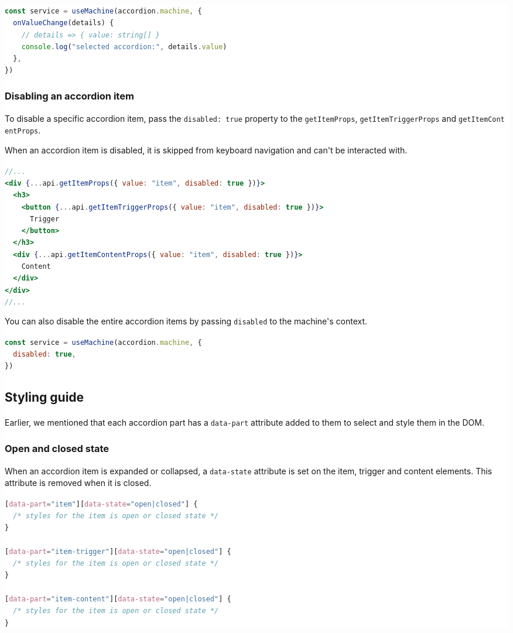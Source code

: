 ```jsx {2-5}
const service = useMachine(accordion.machine, {
  onValueChange(details) {
    // details => { value: string[] }
    console.log("selected accordion:", details.value)
  },
})
```

### Disabling an accordion item

To disable a specific accordion item, pass the `disabled: true` property to the
`getItemProps`, `getItemTriggerProps` and `getItemContentProps`.

When an accordion item is disabled, it is skipped from keyboard navigation and
can't be interacted with.

```jsx
//...
<div {...api.getItemProps({ value: "item", disabled: true })}>
  <h3>
    <button {...api.getItemTriggerProps({ value: "item", disabled: true })}>
      Trigger
    </button>
  </h3>
  <div {...api.getItemContentProps({ value: "item", disabled: true })}>
    Content
  </div>
</div>
//...
```

You can also disable the entire accordion items by passing `disabled` to the
machine's context.

```jsx {2}
const service = useMachine(accordion.machine, {
  disabled: true,
})
```

## Styling guide

Earlier, we mentioned that each accordion part has a `data-part` attribute added
to them to select and style them in the DOM.

### Open and closed state

When an accordion item is expanded or collapsed, a `data-state` attribute is set
on the item, trigger and content elements. This attribute is removed when it is
closed.

```css
[data-part="item"][data-state="open|closed"] {
  /* styles for the item is open or closed state */
}

[data-part="item-trigger"][data-state="open|closed"] {
  /* styles for the item is open or closed state */
}

[data-part="item-content"][data-state="open|closed"] {
  /* styles for the item is open or closed state */
}
```
